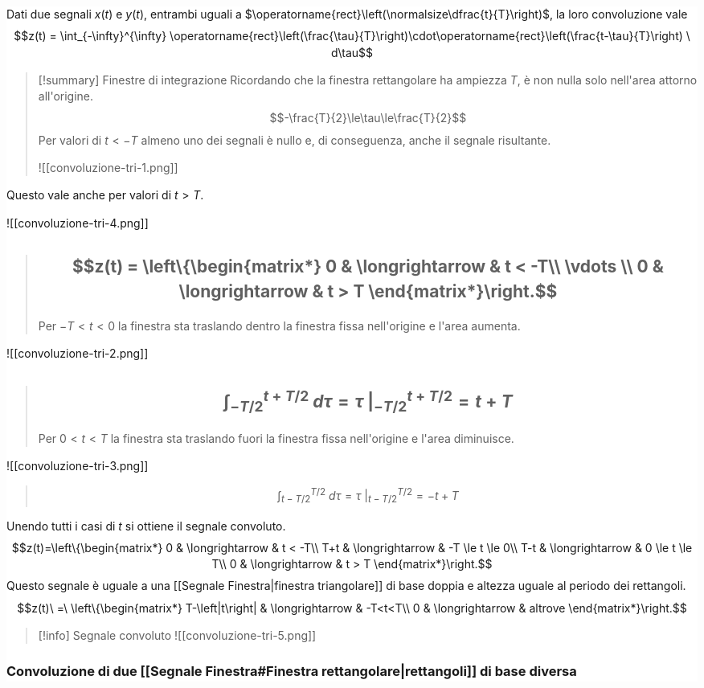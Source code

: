 Dati due segnali $x(t)$ e $y(t)$, entrambi uguali a $\operatorname{rect}\left(\normalsize\dfrac{t}{T}\right)$, la loro convoluzione vale
$$z(t) = \int_{-\infty}^{\infty} \operatorname{rect}\left(\frac{\tau}{T}\right)\cdot\operatorname{rect}\left(\frac{t-\tau}{T}\right) \ d\tau$$
>[!summary] Finestre di integrazione
>Ricordando che la finestra rettangolare ha ampiezza $T$, è non nulla solo nell'area attorno all'origine.
>$$-\frac{T}{2}\le\tau\le\frac{T}{2}$$ 
>Per valori di $t<-T$ almeno uno dei segnali è nullo e, di conseguenza, anche il segnale risultante.
>
>![[convoluzione-tri-1.png]]
>
Questo vale anche per valori di $t>T$.
> 
![[convoluzione-tri-4.png]]
>$$z(t) = \left\{\begin{matrix*}
>0 & \longrightarrow & t < -T\\
>\vdots \\
>0 & \longrightarrow & t > T
>\end{matrix*}\right.$$
>---
>Per $-T<t<0$ la finestra sta traslando dentro la finestra fissa nell'origine e l'area aumenta.
>
![[convoluzione-tri-2.png]]
>$$\int_{-T/2}^{t+T/2}\ d\tau = \tau\ \Bigg|_{-T/2}^{t+T/2}=t+T$$
>---
>Per $0<t<T$ la finestra sta traslando fuori la finestra fissa nell'origine e l'area diminuisce.
>
![[convoluzione-tri-3.png]]
>$$\int_{t-T/2}^{T/2}\ d\tau = \tau\ \Bigg|_{t-T/2}^{T/2}=-t+T$$

Unendo tutti i casi di $t$ si ottiene il segnale convoluto.
$$z(t)=\left\{\begin{matrix*}
0 & \longrightarrow & t < -T\\
T+t & \longrightarrow & -T \le t \le 0\\
T-t & \longrightarrow & 0 \le t \le T\\
0 & \longrightarrow & t > T
\end{matrix*}\right.$$
Questo segnale è uguale a una [[Segnale Finestra|finestra triangolare]] di base doppia e altezza uguale al periodo dei rettangoli.
$$z(t)\ =\ \left\{\begin{matrix*}
T-\left|t\right| & \longrightarrow & -T<t<T\\
0 & \longrightarrow & altrove
\end{matrix*}\right.$$
>[!info] Segnale convoluto
![[convoluzione-tri-5.png]]

### Convoluzione di due [[Segnale Finestra#Finestra rettangolare|rettangoli]] di base diversa
